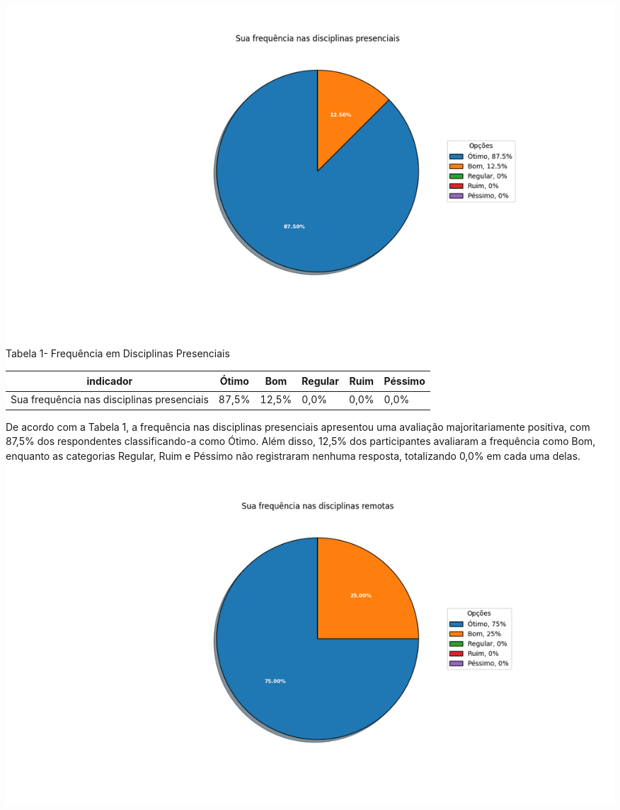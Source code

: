 ![Frequência em Disciplinas Presenciais](Figura_Grafico/fig_38_225_1766.png 'Frequência em Disciplinas Presenciais')

Tabela 1- Frequência em Disciplinas Presenciais 

| indicador | Ótimo | Bom | Regular | Ruim | Péssimo | 
|---|---|---|---|---|---| 
| Sua frequência nas disciplinas presenciais | 87,5% |  12,5% |  0,0% |  0,0% |  0,0% | 
 
De acordo com a Tabela 1, a frequência nas disciplinas presenciais apresentou uma avaliação majoritariamente positiva, com 87,5% dos respondentes classificando-a como Ótimo. Além disso, 12,5% dos participantes avaliaram a frequência como Bom, enquanto as categorias Regular, Ruim e Péssimo não registraram nenhuma resposta, totalizando 0,0% em cada uma delas.


![Frequência em disciplinas remotas](Figura_Grafico/fig_38_225_1767.png 'Frequência em disciplinas remotas')
